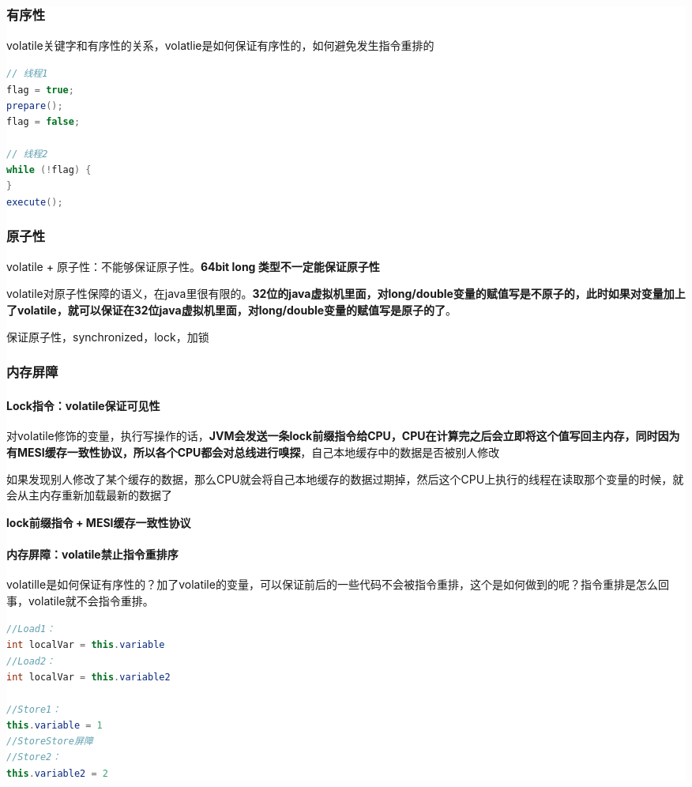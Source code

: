 

### 有序性

volatile关键字和有序性的关系，volatlie是如何保证有序性的，如何避免发生指令重排的

```java
// 线程1
flag = true;
prepare();
flag = false;

// 线程2
while (!flag) {
}
execute();
```



### 原子性

volatile + 原子性：不能够保证原子性。**64bit long 类型不一定能保证原子性**

volatile对原子性保障的语义，在java里很有限的。**32位的java虚拟机里面，对long/double变量的赋值写是不原子的，此时如果对变量加上了volatile，就可以保证在32位java虚拟机里面，对long/double变量的赋值写是原子的了**。

保证原子性，synchronized，lock，加锁



### 内存屏障

#### Lock指令：volatile保证可见性

对volatile修饰的变量，执行写操作的话，**JVM会发送一条lock前缀指令给CPU，CPU在计算完之后会立即将这个值写回主内存，同时因为有MESI缓存一致性协议，所以各个CPU都会对总线进行嗅探**，自己本地缓存中的数据是否被别人修改

如果发现别人修改了某个缓存的数据，那么CPU就会将自己本地缓存的数据过期掉，然后这个CPU上执行的线程在读取那个变量的时候，就会从主内存重新加载最新的数据了

**lock前缀指令 + MESI缓存一致性协议**



#### 内存屏障：volatile禁止指令重排序

volatille是如何保证有序性的？加了volatile的变量，可以保证前后的一些代码不会被指令重排，这个是如何做到的呢？指令重排是怎么回事，volatile就不会指令重排。

```java
//Load1：
int localVar = this.variable
//Load2：
int localVar = this.variable2
 
//Store1：
this.variable = 1
//StoreStore屏障
//Store2：
this.variable2 = 2
```

